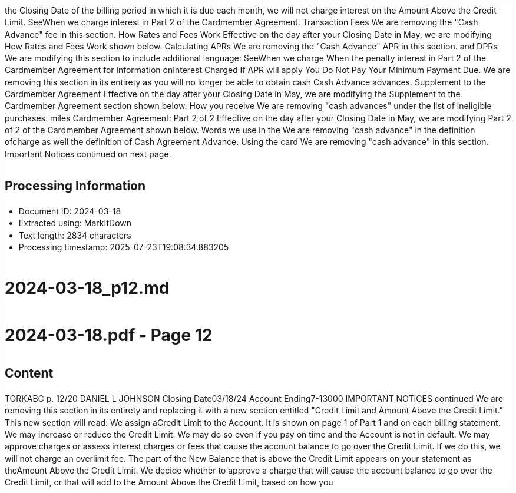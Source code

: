 the Closing Date of the billing period in which it is due each month, we will not charge
interest on the Amount Above the Credit Limit. SeeWhen we charge interest in Part 2 of
the Cardmember Agreement.
Transaction Fees We are removing the "Cash Advance" fee in this section.
How Rates and Fees Work
Effective on the day after your Closing Date in May, we are modifying How Rates and Fees Work shown below.
Calculating APRs
We are removing the "Cash Advance" APR in this section.
and DPRs
We are modifying this section to include additional language: SeeWhen we charge
When the penalty
interest in Part 2 of the Cardmember Agreement for information onInterest Charged If
APR will apply
You Do Not Pay Your Minimum Payment Due.
We are removing this section in its entirety as you will no longer be able to obtain cash
Cash Advance
advances.
Supplement to the Cardmember Agreement
Effective on the day after your Closing Date in May, we are modifying the Supplement to the Cardmember
Agreement section shown below.
How you receive
We are removing "cash advances" under the list of ineligible purchases.
miles
Cardmember Agreement: Part 2 of 2
Effective on the day after your Closing Date in May, we are modifying Part 2 of 2 of the Cardmember
Agreement shown below.
Words we use in the We are removing "cash advance" in the definition ofcharge as well the definition of Cash
Agreement Advance.
Using the card We are removing "cash advance" in this section.
Important Notices continued on next page.

## Processing Information
- Document ID: 2024-03-18
- Extracted using: MarkItDown
- Text length: 2834 characters
- Processing timestamp: 2025-07-23T19:08:34.883205


# 2024-03-18_p12.md



# 2024-03-18.pdf - Page 12

## Content
TORKABC p. 12/20
DANIEL L JOHNSON Closing Date03/18/24 Account Ending7-13000
IMPORTANT NOTICES continued
We are removing this section in its entirety and replacing it with a new section entitled
"Credit Limit and Amount Above the Credit Limit." This new section will read:
We assign aCredit Limit to the Account. It is shown on page 1 of Part 1 and on each
billing statement. We may increase or reduce the Credit Limit. We may do so even if you
pay on time and the Account is not in default. We may approve charges or assess
interest charges or fees that cause the account balance to go over the Credit Limit. If we
do this, we will not charge an overlimit fee. The part of the New Balance that is above the
Credit Limit appears on your statement as theAmount Above the Credit Limit.
We decide whether to approve a charge that will cause the account balance to go over
the Credit Limit, or that will add to the Amount Above the Credit Limit, based on how you
